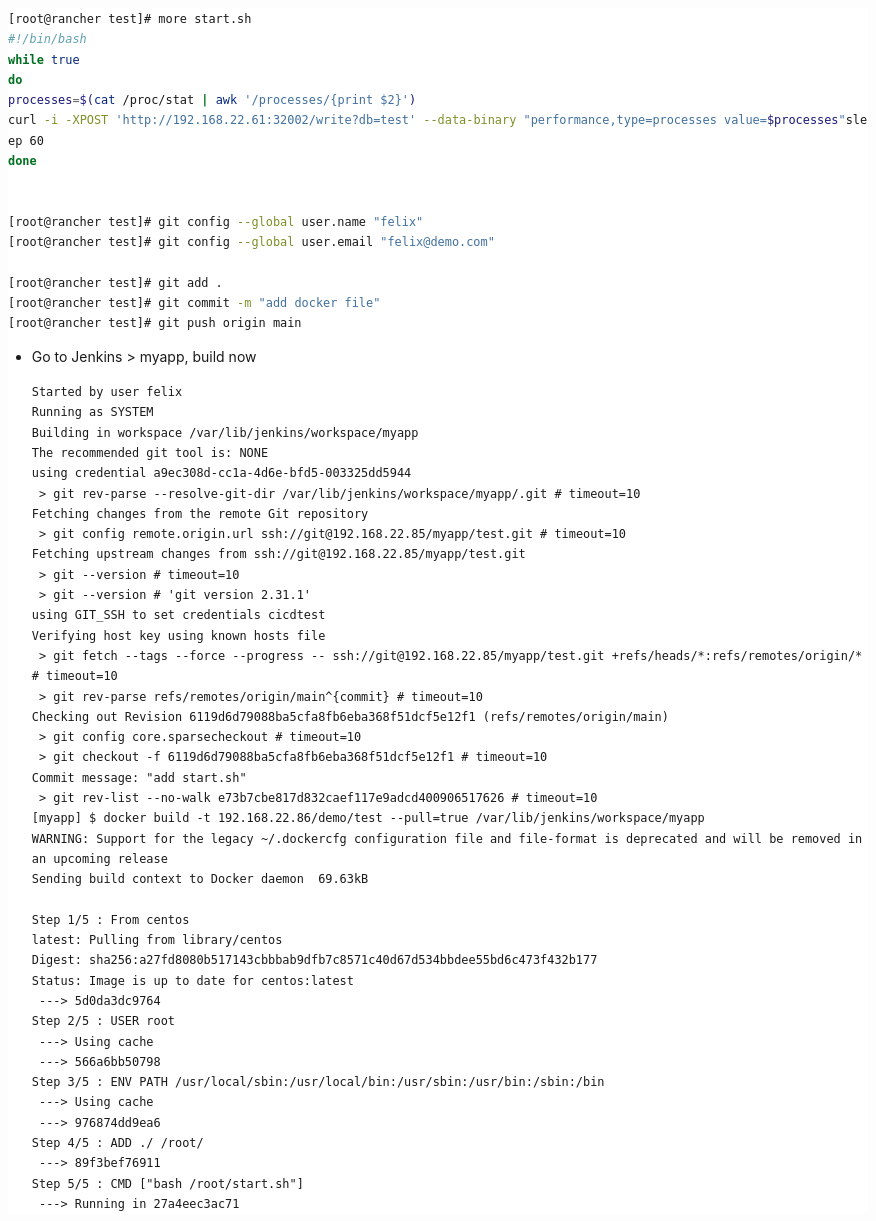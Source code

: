   ```bash
  [root@rancher test]# more start.sh 
  #!/bin/bash
  while true
  do
  processes=$(cat /proc/stat | awk '/processes/{print $2}')
  curl -i -XPOST 'http://192.168.22.61:32002/write?db=test' --data-binary "performance,type=processes value=$processes"sleep 60
  done
  
  
  [root@rancher test]# git config --global user.name "felix"
  [root@rancher test]# git config --global user.email "felix@demo.com"
  
  [root@rancher test]# git add .
  [root@rancher test]# git commit -m "add docker file"
  [root@rancher test]# git push origin main
  ```

  

- Go to Jenkins > myapp, build now

  

  ```
  Started by user felix
  Running as SYSTEM
  Building in workspace /var/lib/jenkins/workspace/myapp
  The recommended git tool is: NONE
  using credential a9ec308d-cc1a-4d6e-bfd5-003325dd5944
   > git rev-parse --resolve-git-dir /var/lib/jenkins/workspace/myapp/.git # timeout=10
  Fetching changes from the remote Git repository
   > git config remote.origin.url ssh://git@192.168.22.85/myapp/test.git # timeout=10
  Fetching upstream changes from ssh://git@192.168.22.85/myapp/test.git
   > git --version # timeout=10
   > git --version # 'git version 2.31.1'
  using GIT_SSH to set credentials cicdtest
  Verifying host key using known hosts file
   > git fetch --tags --force --progress -- ssh://git@192.168.22.85/myapp/test.git +refs/heads/*:refs/remotes/origin/* # timeout=10
   > git rev-parse refs/remotes/origin/main^{commit} # timeout=10
  Checking out Revision 6119d6d79088ba5cfa8fb6eba368f51dcf5e12f1 (refs/remotes/origin/main)
   > git config core.sparsecheckout # timeout=10
   > git checkout -f 6119d6d79088ba5cfa8fb6eba368f51dcf5e12f1 # timeout=10
  Commit message: "add start.sh"
   > git rev-list --no-walk e73b7cbe817d832caef117e9adcd400906517626 # timeout=10
  [myapp] $ docker build -t 192.168.22.86/demo/test --pull=true /var/lib/jenkins/workspace/myapp
  WARNING: Support for the legacy ~/.dockercfg configuration file and file-format is deprecated and will be removed in an upcoming release
  Sending build context to Docker daemon  69.63kB
  
  Step 1/5 : From centos
  latest: Pulling from library/centos
  Digest: sha256:a27fd8080b517143cbbbab9dfb7c8571c40d67d534bbdee55bd6c473f432b177
  Status: Image is up to date for centos:latest
   ---> 5d0da3dc9764
  Step 2/5 : USER root
   ---> Using cache
   ---> 566a6bb50798
  Step 3/5 : ENV PATH /usr/local/sbin:/usr/local/bin:/usr/sbin:/usr/bin:/sbin:/bin
   ---> Using cache
   ---> 976874dd9ea6
  Step 4/5 : ADD ./ /root/
   ---> 89f3bef76911
  Step 5/5 : CMD ["bash /root/start.sh"]
   ---> Running in 27a4eec3ac71
  ```